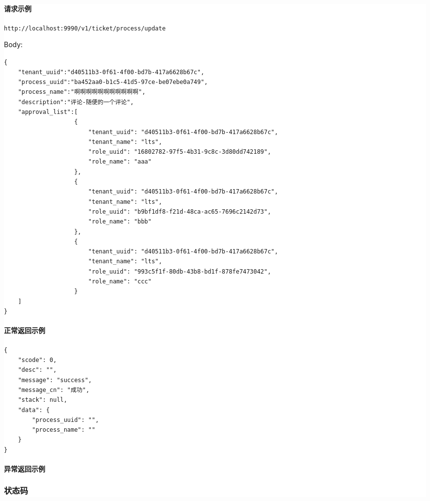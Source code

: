 #### 请求示例
```
http://localhost:9990/v1/ticket/process/update
```
Body:
```	
{
	"tenant_uuid":"d40511b3-0f61-4f00-bd7b-417a6628b67c",
	"process_uuid":"ba452aa0-b1c5-41d5-97ce-be07ebe0a749",
	"process_name":"啊啊啊啊啊啊啊啊啊啊啊",
	"description":"评论-随便的一个评论",
	"approval_list":[
					{
						"tenant_uuid": "d40511b3-0f61-4f00-bd7b-417a6628b67c",
						"tenant_name": "lts",
						"role_uuid": "16802782-97f5-4b31-9c8c-3d80dd742189",
						"role_name": "aaa"
					},
					{
						"tenant_uuid": "d40511b3-0f61-4f00-bd7b-417a6628b67c",
						"tenant_name": "lts",
						"role_uuid": "b9bf1df8-f21d-48ca-ac65-7696c2142d73",
						"role_name": "bbb"
					},
					{
						"tenant_uuid": "d40511b3-0f61-4f00-bd7b-417a6628b67c",
						"tenant_name": "lts",
						"role_uuid": "993c5f1f-80db-43b8-bd1f-878fe7473042",
						"role_name": "ccc"
					}
	]
}
```
#### 正常返回示例
```
{
	"scode": 0,
	"desc": "",
	"message": "success",
	"message_cn": "成功",
	"stack": null,
	"data": {
		"process_uuid": "",
		"process_name": ""
	}
}
```

#### 异常返回示例

### 状态码
